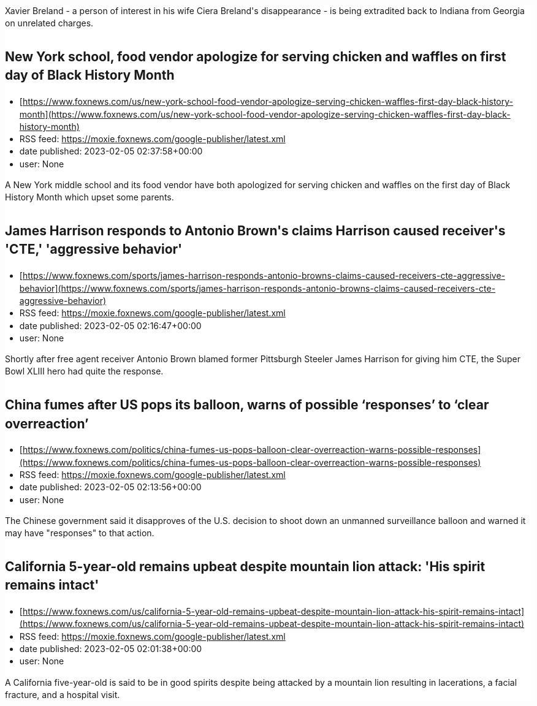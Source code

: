 Xavier Breland - a person of interest in his wife Ciera Breland's disappearance - is being extradited back to Indiana from Georgia on unrelated charges.

## New York school, food vendor apologize for serving chicken and waffles on first day of Black History Month
 - [https://www.foxnews.com/us/new-york-school-food-vendor-apologize-serving-chicken-waffles-first-day-black-history-month](https://www.foxnews.com/us/new-york-school-food-vendor-apologize-serving-chicken-waffles-first-day-black-history-month)
 - RSS feed: https://moxie.foxnews.com/google-publisher/latest.xml
 - date published: 2023-02-05 02:37:58+00:00
 - user: None

A New York middle school and its food vendor have both apologized for serving chicken and waffles on the first day of Black History Month which upset some parents.

## James Harrison responds to Antonio Brown's claims Harrison caused receiver's 'CTE,' 'aggressive behavior'
 - [https://www.foxnews.com/sports/james-harrison-responds-antonio-browns-claims-caused-receivers-cte-aggressive-behavior](https://www.foxnews.com/sports/james-harrison-responds-antonio-browns-claims-caused-receivers-cte-aggressive-behavior)
 - RSS feed: https://moxie.foxnews.com/google-publisher/latest.xml
 - date published: 2023-02-05 02:16:47+00:00
 - user: None

Shortly after free agent receiver Antonio Brown blamed former Pittsburgh Steeler James Harrison for giving him CTE, the Super Bowl XLIII hero had quite the response.

## China fumes after US pops its balloon, warns of possible ‘responses’ to ‘clear overreaction’
 - [https://www.foxnews.com/politics/china-fumes-us-pops-balloon-clear-overreaction-warns-possible-responses](https://www.foxnews.com/politics/china-fumes-us-pops-balloon-clear-overreaction-warns-possible-responses)
 - RSS feed: https://moxie.foxnews.com/google-publisher/latest.xml
 - date published: 2023-02-05 02:13:56+00:00
 - user: None

The Chinese government said it disapproves of the U.S. decision to shoot down an unmanned surveillance balloon and warned it may have "responses" to that action.

## California 5-year-old remains upbeat despite mountain lion attack: 'His spirit remains intact'
 - [https://www.foxnews.com/us/california-5-year-old-remains-upbeat-despite-mountain-lion-attack-his-spirit-remains-intact](https://www.foxnews.com/us/california-5-year-old-remains-upbeat-despite-mountain-lion-attack-his-spirit-remains-intact)
 - RSS feed: https://moxie.foxnews.com/google-publisher/latest.xml
 - date published: 2023-02-05 02:01:38+00:00
 - user: None

A California five-year-old is said to be in good spirits despite being attacked by a mountain lion resulting in lacerations, a facial fracture, and a hospital visit.
